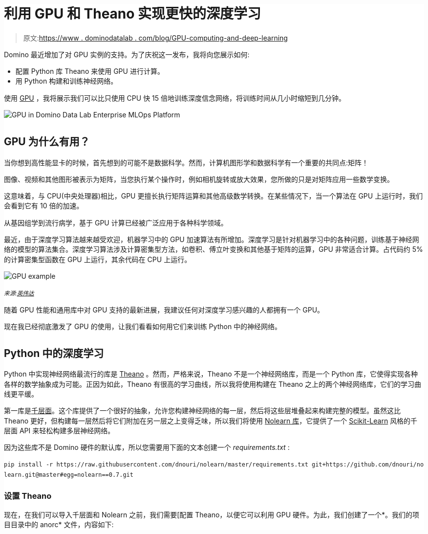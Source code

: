 # 利用 GPU 和 Theano 实现更快的深度学习

> 原文:[https://www . dominodatalab . com/blog/GPU-computing-and-deep-learning](https://www.dominodatalab.com/blog/gpu-computing-and-deep-learning)

Domino 最近增加了对 GPU 实例的支持。为了庆祝这一发布，我将向您展示如何:

*   配置 Python 库 Theano 来使用 GPU 进行计算。
*   用 Python 构建和训练神经网络。

使用 [GPU](https://www.dominodatalab.com/data-science-dictionary/gpu) ，我将展示我们可以比只使用 CPU 快 15 倍地训练深度信念网络，将训练时间从几小时缩短到几分钟。

![GPU in Domino Data Lab Enterprise MLOps Platform](../Images/6a3162c5d276749b7adb1ba48187150f.png)

## GPU 为什么有用？

当你想到高性能显卡的时候，首先想到的可能不是数据科学。然而，计算机图形学和数据科学有一个重要的共同点:矩阵！

图像、视频和其他图形被表示为矩阵，当您执行某个操作时，例如相机旋转或放大效果，您所做的只是对矩阵应用一些数学变换。

这意味着，与 CPU(中央处理器)相比，GPU 更擅长执行矩阵运算和其他高级数学转换。在某些情况下，当一个算法在 GPU 上运行时，我们会看到它有 10 倍的加速。

从基因组学到流行病学，基于 GPU 计算已经被广泛应用于各种科学领域。

最近，由于深度学习算法越来越受欢迎，机器学习中的 GPU 加速算法有所增加。深度学习是针对机器学习中的各种问题，训练基于神经网络的模型的算法集合。深度学习算法涉及计算密集型方法，如卷积、傅立叶变换和其他基于矩阵的运算，GPU 非常适合计算。占代码约 5%的计算密集型函数在 GPU 上运行，其余代码在 CPU 上运行。

![GPU example](../Images/ba6db0e4372fb168dfbf41eb3f7cd3a3.png)

<small>*来源:[英伟达](http://www.nvidia.com/docs/IO/143716/how-gpu-acceleration-works.png)*</small>

随着 GPU 性能和通用库中对 GPU 支持的最新进展，我建议任何对深度学习感兴趣的人都拥有一个 GPU。

现在我已经彻底激发了 GPU 的使用，让我们看看如何用它们来训练 Python 中的神经网络。

## Python 中的深度学习

Python 中实现神经网络最流行的库是 [Theano](https://github.com/aesara-devs/aesara) 。然而，严格来说，Theano 不是一个神经网络库，而是一个 Python 库，它使得实现各种各样的数学抽象成为可能。正因为如此，Theano 有很高的学习曲线，所以我将使用构建在 Theano 之上的两个神经网络库，它们的学习曲线更平缓。

第一库是[千层面](https://github.com/Lasagne/Lasagne)。这个库提供了一个很好的抽象，允许您构建神经网络的每一层，然后将这些层堆叠起来构建完整的模型。虽然这比 Theano 更好，但构建每一层然后将它们附加在另一层之上变得乏味，所以我们将使用 [Nolearn 库](https://github.com/dnouri/nolearn)，它提供了一个 [Scikit-Learn](https://www.dominodatalab.com/data-science-dictionary/sklearn) 风格的千层面 API 来轻松构建多层神经网络。

因为这些库不是 Domino 硬件的默认库，所以您需要用下面的文本创建一个 *requirements.txt* :

```
pip install -r https://raw.githubusercontent.com/dnouri/nolearn/master/requirements.txt git+https://github.com/dnouri/nolearn.git@master#egg=nolearn==0.7.git
```

### 设置 Theano

现在，在我们可以导入千层面和 Nolearn 之前，我们需要[配置 Theano，以便它可以利用 GPU 硬件。为此，我们创建了一个*。我们的项目目录中的 anorc* 文件，内容如下:
